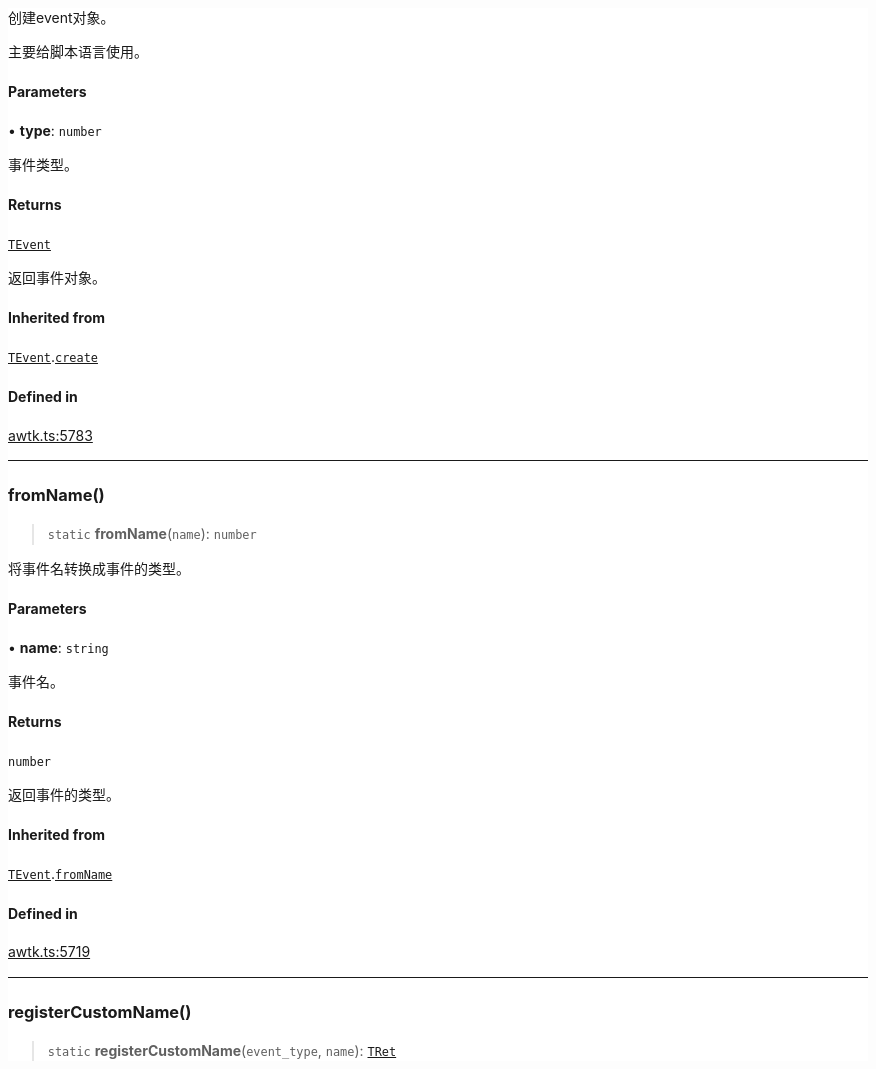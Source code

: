 创建event对象。

主要给脚本语言使用。

#### Parameters

• **type**: `number`

事件类型。

#### Returns

[`TEvent`](TEvent.md)

返回事件对象。

#### Inherited from

[`TEvent`](TEvent.md).[`create`](TEvent.md#create)

#### Defined in

[awtk.ts:5783](https://github.com/zlgopen/awtk-binding/blob/eba643a28b6249e8f99055dcbc6755f195868c97/tools/code_gen/js/output/awtk.ts#L5783)

***

### fromName()

> `static` **fromName**(`name`): `number`

将事件名转换成事件的类型。

#### Parameters

• **name**: `string`

事件名。

#### Returns

`number`

返回事件的类型。

#### Inherited from

[`TEvent`](TEvent.md).[`fromName`](TEvent.md#fromname)

#### Defined in

[awtk.ts:5719](https://github.com/zlgopen/awtk-binding/blob/eba643a28b6249e8f99055dcbc6755f195868c97/tools/code_gen/js/output/awtk.ts#L5719)

***

### registerCustomName()

> `static` **registerCustomName**(`event_type`, `name`): [`TRet`](../enumerations/TRet.md)
